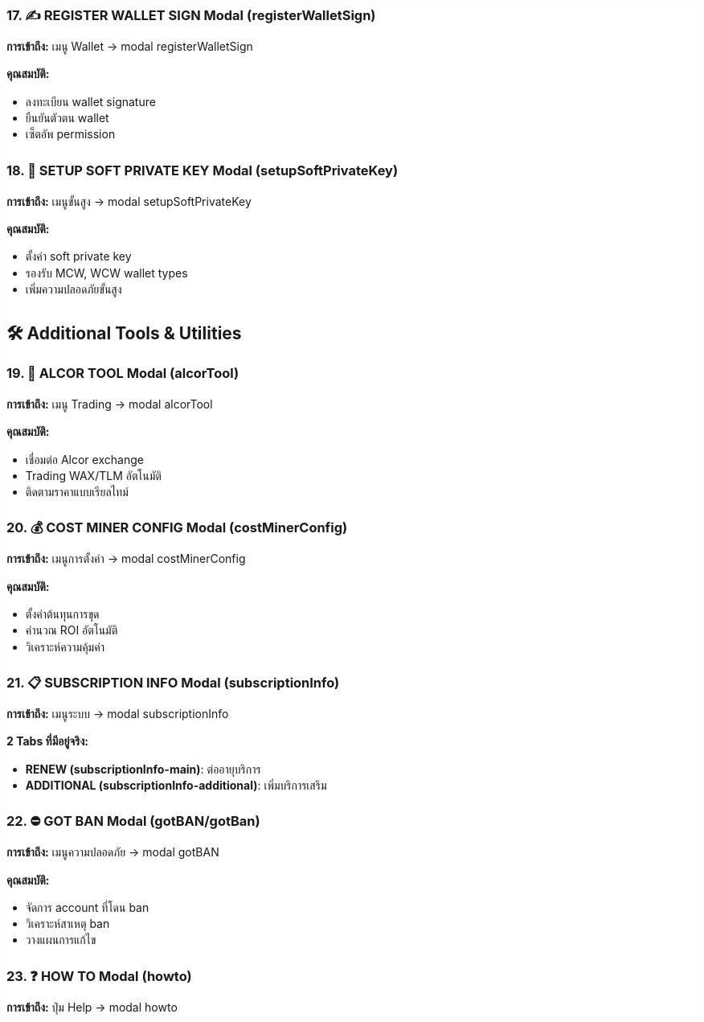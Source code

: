 ### 17. ✍️ **REGISTER WALLET SIGN Modal** (registerWalletSign)
**การเข้าถึง:** เมนู Wallet → modal registerWalletSign

**คุณสมบัติ:**
- ลงทะเบียน wallet signature
- ยืนยันตัวตน wallet
- เซ็ตอัพ permission

### 18. 🔑 **SETUP SOFT PRIVATE KEY Modal** (setupSoftPrivateKey)
**การเข้าถึง:** เมนูขั้นสูง → modal setupSoftPrivateKey

**คุณสมบัติ:**
- ตั้งค่า soft private key
- รองรับ MCW, WCW wallet types
- เพิ่มความปลอดภัยขั้นสูง

## 🛠️ **Additional Tools & Utilities**

### 19. 🔄 **ALCOR TOOL Modal** (alcorTool)
**การเข้าถึง:** เมนู Trading → modal alcorTool

**คุณสมบัติ:**
- เชื่อมต่อ Alcor exchange
- Trading WAX/TLM อัตโนมัติ
- ติดตามราคาแบบเรียลไทม์

### 20. 💰 **COST MINER CONFIG Modal** (costMinerConfig)
**การเข้าถึง:** เมนูการตั้งค่า → modal costMinerConfig

**คุณสมบัติ:**
- ตั้งค่าต้นทุนการขุด
- คำนวณ ROI อัตโนมัติ
- วิเคราะห์ความคุ้มค่า

### 21. 📋 **SUBSCRIPTION INFO Modal** (subscriptionInfo)
**การเข้าถึง:** เมนูระบบ → modal subscriptionInfo

**2 Tabs ที่มีอยู่จริง:**
- **RENEW (subscriptionInfo-main)**: ต่ออายุบริการ
- **ADDITIONAL (subscriptionInfo-additional)**: เพิ่มบริการเสริม

### 22. ⛔ **GOT BAN Modal** (gotBAN/gotBan)
**การเข้าถึง:** เมนูความปลอดภัย → modal gotBAN

**คุณสมบัติ:**
- จัดการ account ที่โดน ban
- วิเคราะห์สาเหตุ ban
- วางแผนการแก้ไข

### 23. ❓ **HOW TO Modal** (howto)
**การเข้าถึง:** ปุ่ม Help → modal howto
